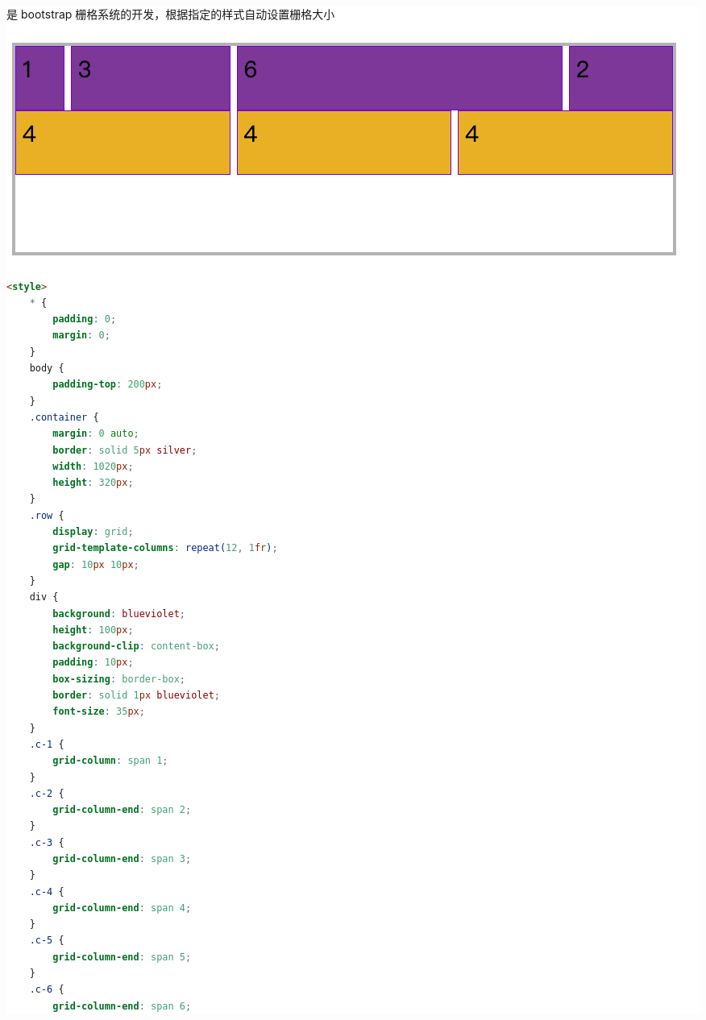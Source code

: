 是 bootstrap 栅格系统的开发，根据指定的样式自动设置栅格大小

![An image](../../public/grid/12.png)

```html
<style>
    * {
        padding: 0;
        margin: 0;
    }
    body {
        padding-top: 200px;
    }
    .container {
        margin: 0 auto;
        border: solid 5px silver;
        width: 1020px;
        height: 320px;
    }
    .row {
        display: grid;
        grid-template-columns: repeat(12, 1fr);
        gap: 10px 10px;
    }
    div {
        background: blueviolet;
        height: 100px;
        background-clip: content-box;
        padding: 10px;
        box-sizing: border-box;
        border: solid 1px blueviolet;
        font-size: 35px;
    }
    .c-1 {
        grid-column: span 1;
    }
    .c-2 {
        grid-column-end: span 2;
    }
    .c-3 {
        grid-column-end: span 3;
    }
    .c-4 {
        grid-column-end: span 4;
    }
    .c-5 {
        grid-column-end: span 5;
    }
    .c-6 {
        grid-column-end: span 6;
```